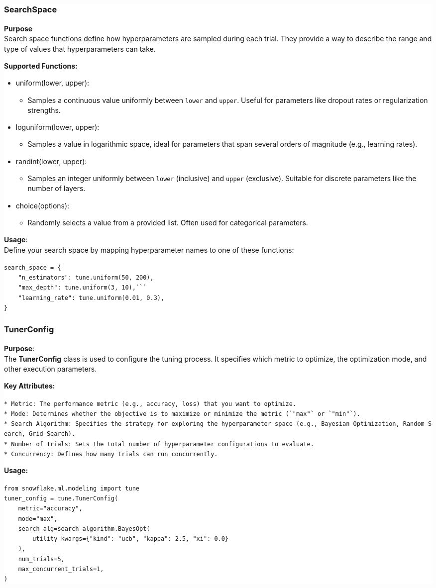 
### SearchSpace

**Purpose** \
Search space functions define how hyperparameters are sampled during each trial. They provide a way to describe the range and type of values that hyperparameters can take.

**Supported Functions:**
* uniform(lower, upper):
  * Samples a continuous value uniformly between `lower` and `upper`. Useful for parameters like dropout rates or regularization strengths.
* loguniform(lower, upper):
  * Samples a value in logarithmic space, ideal for parameters that span several orders of magnitude (e.g., learning rates).

* randint(lower, upper):
  * Samples an integer uniformly between `lower` (inclusive) and `upper` (exclusive). Suitable for discrete parameters like the number of layers.

* choice(options):
  * Randomly selects a value from a provided list. Often used for categorical parameters.

**Usage**: \
Define your search space by mapping hyperparameter names to one of these functions: 

```
search_space = {
    "n_estimators": tune.uniform(50, 200),
    "max_depth": tune.uniform(3, 10),```
    "learning_rate": tune.uniform(0.01, 0.3),
}
```

### TunerConfig

**Purpose**: \
The **TunerConfig** class is used to configure the tuning process. It specifies which metric to optimize, the optimization mode, and other execution parameters.

**Key Attributes:**

    * Metric: The performance metric (e.g., accuracy, loss) that you want to optimize.
    * Mode: Determines whether the objective is to maximize or minimize the metric (`"max"` or `"min"`).
    * Search Algorithm: Specifies the strategy for exploring the hyperparameter space (e.g., Bayesian Optimization, Random Search, Grid Search).
    * Number of Trials: Sets the total number of hyperparameter configurations to evaluate.
    * Concurrency: Defines how many trials can run concurrently.

**Usage:**

```angular2html
from snowflake.ml.modeling import tune
tuner_config = tune.TunerConfig(
    metric="accuracy",
    mode="max",
    search_alg=search_algorithm.BayesOpt(
        utility_kwargs={"kind": "ucb", "kappa": 2.5, "xi": 0.0}
    ),
    num_trials=5,
    max_concurrent_trials=1,
)

```
